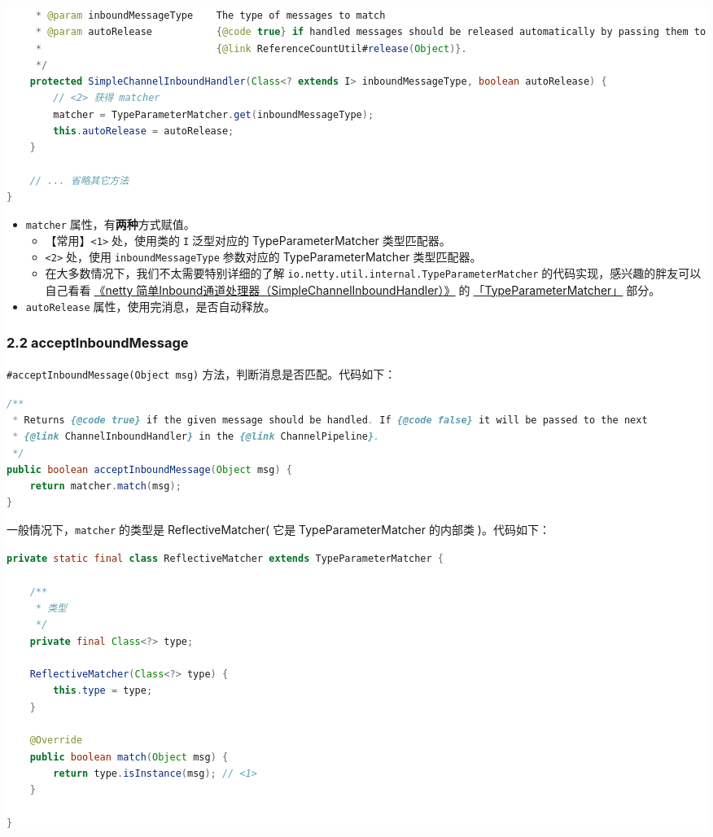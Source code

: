 ```java
     * @param inboundMessageType    The type of messages to match
     * @param autoRelease           {@code true} if handled messages should be released automatically by passing them to
     *                              {@link ReferenceCountUtil#release(Object)}.
     */
    protected SimpleChannelInboundHandler(Class<? extends I> inboundMessageType, boolean autoRelease) {
        // <2> 获得 matcher
        matcher = TypeParameterMatcher.get(inboundMessageType);
        this.autoRelease = autoRelease;
    }
    
    // ... 省略其它方法
}
```

- `matcher` 属性，有**两种**方式赋值。
  - 【常用】`<1>` 处，使用类的 `I` 泛型对应的 TypeParameterMatcher 类型匹配器。
  - `<2>` 处，使用 `inboundMessageType` 参数对应的 TypeParameterMatcher 类型匹配器。
  - 在大多数情况下，我们不太需要特别详细的了解 `io.netty.util.internal.TypeParameterMatcher` 的代码实现，感兴趣的胖友可以自己看看 [《netty 简单Inbound通道处理器（SimpleChannelInboundHandler）》](http://donald-draper.iteye.com/blog/2387772) 的 [「TypeParameterMatcher」](http://svip.iocoder.cn/Netty/ChannelHandler-3-SimpleChannelInboundHandler/#) 部分。
- `autoRelease` 属性，使用完消息，是否自动释放。

### 2.2 acceptInboundMessage

`#acceptInboundMessage(Object msg)` 方法，判断消息是否匹配。代码如下：

```java
/**
 * Returns {@code true} if the given message should be handled. If {@code false} it will be passed to the next
 * {@link ChannelInboundHandler} in the {@link ChannelPipeline}.
 */
public boolean acceptInboundMessage(Object msg) {
    return matcher.match(msg);
}
```

一般情况下，`matcher` 的类型是 ReflectiveMatcher( 它是 TypeParameterMatcher 的内部类 )。代码如下：

```java
private static final class ReflectiveMatcher extends TypeParameterMatcher {
    
    /**
     * 类型
     */
    private final Class<?> type;
    
    ReflectiveMatcher(Class<?> type) {
        this.type = type;
    }
    
    @Override
    public boolean match(Object msg) {
        return type.isInstance(msg); // <1>
    }
    
}
```
